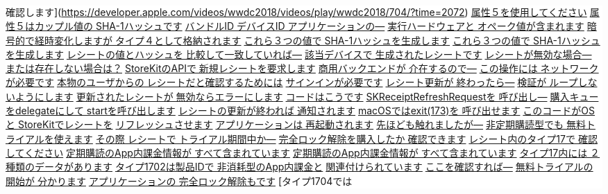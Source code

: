 確認します](https://developer.apple.com/videos/wwdc2018/videos/play/wwdc2018/704/?time=2072) [属性５を使用してください](https://developer.apple.com/videos/wwdc2018/videos/play/wwdc2018/704/?time=2076) [属性５はカップル値の
SHA-1ハッシュです](https://developer.apple.com/videos/wwdc2018/videos/play/wwdc2018/704/?time=2079) [バンドルID デバイスID
アプリケーションの―](https://developer.apple.com/videos/wwdc2018/videos/play/wwdc2018/704/?time=2084) [実行ハードウェアと
オペーク値が含まれます](https://developer.apple.com/videos/wwdc2018/videos/play/wwdc2018/704/?time=2089) [暗号的で経時変化しますが
タイプ４として格納されます](https://developer.apple.com/videos/wwdc2018/videos/play/wwdc2018/704/?time=2093) [これら３つの値で
SHA-1ハッシュを生成します](https://developer.apple.com/videos/wwdc2018/videos/play/wwdc2018/704/?time=2099) [これら３つの値で
SHA-1ハッシュを生成します](https://developer.apple.com/videos/wwdc2018/videos/play/wwdc2018/704/?time=2099) [レシートの値とハッシュを
比較して一致していれば―](https://developer.apple.com/videos/wwdc2018/videos/play/wwdc2018/704/?time=2104) [該当デバイスで
生成されたレシートです](https://developer.apple.com/videos/wwdc2018/videos/play/wwdc2018/704/?time=2110) [レシートが無効な場合―](https://developer.apple.com/videos/wwdc2018/videos/play/wwdc2018/704/?time=2117) [または存在しない場合は？](https://developer.apple.com/videos/wwdc2018/videos/play/wwdc2018/704/?time=2121) [StoreKitのAPIで
新規レシートを要求します](https://developer.apple.com/videos/wwdc2018/videos/play/wwdc2018/704/?time=2124) [商用バックエンドが
介在するので―](https://developer.apple.com/videos/wwdc2018/videos/play/wwdc2018/704/?time=2130) [この操作には
ネットワークが必要です](https://developer.apple.com/videos/wwdc2018/videos/play/wwdc2018/704/?time=2133) [本物のユーザからの
レシートだと確認するためには](https://developer.apple.com/videos/wwdc2018/videos/play/wwdc2018/704/?time=2138) [サインインが必要です](https://developer.apple.com/videos/wwdc2018/videos/play/wwdc2018/704/?time=2144) [レシート更新が
終わったら―](https://developer.apple.com/videos/wwdc2018/videos/play/wwdc2018/704/?time=2148) [検証が
ループしないようにします](https://developer.apple.com/videos/wwdc2018/videos/play/wwdc2018/704/?time=2151) [更新されたレシートが
無効ならエラーにします](https://developer.apple.com/videos/wwdc2018/videos/play/wwdc2018/704/?time=2154) [コードはこうです](https://developer.apple.com/videos/wwdc2018/videos/play/wwdc2018/704/?time=2160) [SKReceiptRefreshRequestを
呼び出し―](https://developer.apple.com/videos/wwdc2018/videos/play/wwdc2018/704/?time=2162) [購入キューをdelegateにして
startを呼び出します](https://developer.apple.com/videos/wwdc2018/videos/play/wwdc2018/704/?time=2165) [レシートの更新が終われば
通知されます](https://developer.apple.com/videos/wwdc2018/videos/play/wwdc2018/704/?time=2171) [macOSではexit(173)を
呼び出せます](https://developer.apple.com/videos/wwdc2018/videos/play/wwdc2018/704/?time=2177) [このコードがOSと
StoreKitでレシートを](https://developer.apple.com/videos/wwdc2018/videos/play/wwdc2018/704/?time=2182) [リフレッシュさせます](https://developer.apple.com/videos/wwdc2018/videos/play/wwdc2018/704/?time=2186) [アプリケーションは
再起動されます](https://developer.apple.com/videos/wwdc2018/videos/play/wwdc2018/704/?time=2189) [先ほども触れましたが―](https://developer.apple.com/videos/wwdc2018/videos/play/wwdc2018/704/?time=2194) [非定期購読型でも
無料トライアルを使えます](https://developer.apple.com/videos/wwdc2018/videos/play/wwdc2018/704/?time=2197) [その際 レシートで
トライアル期間中か―](https://developer.apple.com/videos/wwdc2018/videos/play/wwdc2018/704/?time=2202) [完全ロック解除を購入したか
確認できます](https://developer.apple.com/videos/wwdc2018/videos/play/wwdc2018/704/?time=2206) [レシート内のタイプ17で
確認してください](https://developer.apple.com/videos/wwdc2018/videos/play/wwdc2018/704/?time=2212) [定期購読のApp内課金情報が
すべて含まれています](https://developer.apple.com/videos/wwdc2018/videos/play/wwdc2018/704/?time=2216) [定期購読のApp内課金情報が
すべて含まれています](https://developer.apple.com/videos/wwdc2018/videos/play/wwdc2018/704/?time=2216) [タイプ17内には
２種類のデータがあります](https://developer.apple.com/videos/wwdc2018/videos/play/wwdc2018/704/?time=2223) [タイプ1702は製品IDで
非消耗型のApp内課金と](https://developer.apple.com/videos/wwdc2018/videos/play/wwdc2018/704/?time=2230) [関連付けられています](https://developer.apple.com/videos/wwdc2018/videos/play/wwdc2018/704/?time=2235) [ここを確認すれば―](https://developer.apple.com/videos/wwdc2018/videos/play/wwdc2018/704/?time=2238) [無料トライアルの開始が
分かります](https://developer.apple.com/videos/wwdc2018/videos/play/wwdc2018/704/?time=2240) [アプリケーションの
完全ロック解除もです](https://developer.apple.com/videos/wwdc2018/videos/play/wwdc2018/704/?time=2244) [タイプ1704では
